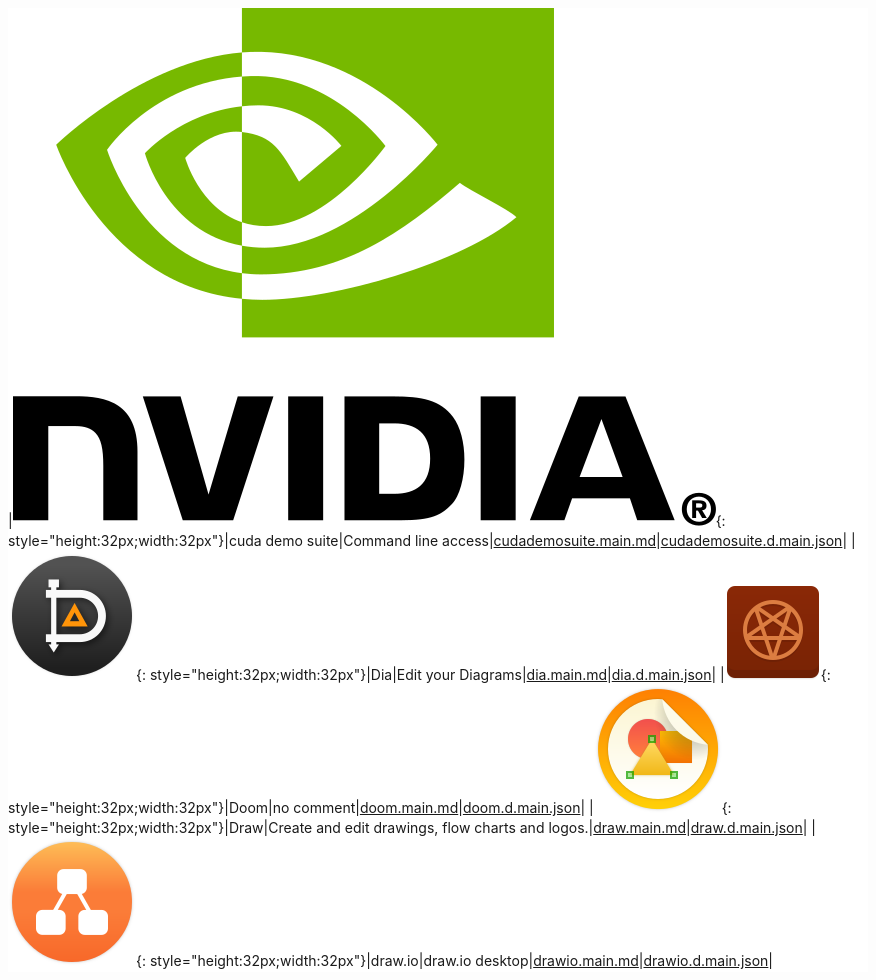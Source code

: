 |![nvidia.svg](icons/nvidia.svg){: style="height:32px;width:32px"}|cuda demo suite|Command line access|[cudademosuite.main.md](../cudademosuite)|[cudademosuite.d.main.json](../cudademosuite.d.main.json)|
|![circle_dia.svg](icons/circle_dia.svg){: style="height:32px;width:32px"}|Dia|Edit your Diagrams|[dia.main.md](../dia)|[dia.d.main.json](../dia.d.main.json)|
|![doom.svg](icons/doom.svg){: style="height:32px;width:32px"}|Doom|no comment|[doom.main.md](../doom)|[doom.d.main.json](../doom.d.main.json)|
|![circle_libreoffice_draw.svg](icons/circle_libreoffice_draw.svg){: style="height:32px;width:32px"}|Draw|Create and edit drawings, flow charts and logos.|[draw.main.md](../draw)|[draw.d.main.json](../draw.d.main.json)|
|![circle_drawio.svg](icons/circle_drawio.svg){: style="height:32px;width:32px"}|draw.io|draw.io desktop|[drawio.main.md](../drawio)|[drawio.d.main.json](../drawio.d.main.json)|